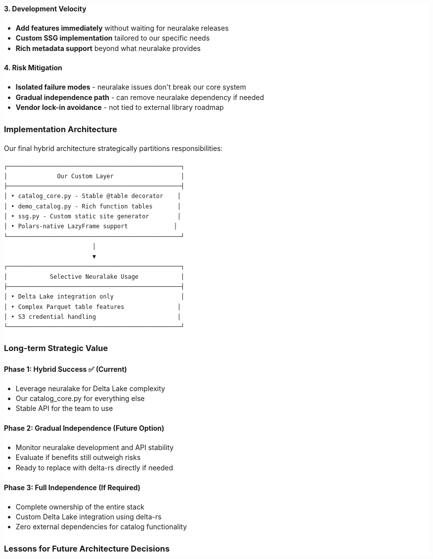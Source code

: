 #### **3. Development Velocity**
- **Add features immediately** without waiting for neuralake releases
- **Custom SSG implementation** tailored to our specific needs
- **Rich metadata support** beyond what neuralake provides

#### **4. Risk Mitigation**
- **Isolated failure modes** - neuralake issues don't break our core system
- **Gradual independence path** - can remove neuralake dependency if needed
- **Vendor lock-in avoidance** - not tied to external library roadmap

### Implementation Architecture

Our final hybrid architecture strategically partitions responsibilities:

```
┌─────────────────────────────────────────────────┐
│              Our Custom Layer                   │
├─────────────────────────────────────────────────┤
│ • catalog_core.py - Stable @table decorator    │
│ • demo_catalog.py - Rich function tables       │  
│ • ssg.py - Custom static site generator        │
│ • Polars-native LazyFrame support             │
└─────────────────────────────────────────────────┘
                         │
                         ▼
┌─────────────────────────────────────────────────┐
│            Selective Neuralake Usage            │
├─────────────────────────────────────────────────┤
│ • Delta Lake integration only                   │
│ • Complex Parquet table features               │
│ • S3 credential handling                       │
└─────────────────────────────────────────────────┘
```

### Long-term Strategic Value

#### **Phase 1: Hybrid Success** ✅ (Current)
- Leverage neuralake for Delta Lake complexity
- Our catalog_core.py for everything else
- Stable API for the team to use

#### **Phase 2: Gradual Independence** (Future Option)
- Monitor neuralake development and API stability
- Evaluate if benefits still outweigh risks
- Ready to replace with delta-rs directly if needed

#### **Phase 3: Full Independence** (If Required)
- Complete ownership of the entire stack
- Custom Delta Lake integration using delta-rs
- Zero external dependencies for catalog functionality

### Lessons for Future Architecture Decisions
